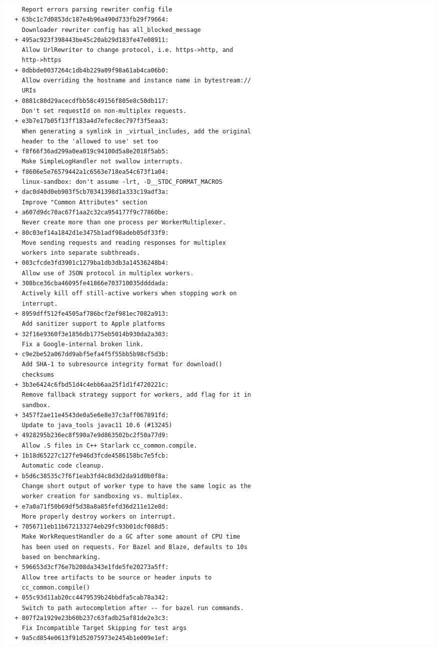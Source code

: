 ```
     Report errors parsing rewriter config file
   + 63bc1c7d0853dc187e4b96a490d733fb29f79664:
     Downloader rewriter config has all_blocked_message
   + 495ac923f398443be45c20ab29d183fe47e08911:
     Allow UrlRewriter to change protocol, i.e. https->http, and
     http->https
   + 8dbbde0037264c1db4b229a09f98a61ab4ca06b0:
     Allow overriding the hostname and instance name in bytestream://
     URIs
   + 0881c80d29acecdfbb58c49156f805e8c50db117:
     Don't set requestId on non-multiplex requests.
   + e3b7e17b05f13ff183a4d7efec8ec797f3f5eaa3:
     When generating a symlink in _virtual_includes, add the original
     header to the 'allowed to use' set too
   + f8f66f36ad299a0ea019c94100d5a8e2018f5ab5:
     Make SimpleLogHandler not swallow interrupts.
   + f8606e5e76579442a1c6563e718ea54c673f1a04:
     linux-sandbox: don't assume -lrt, -D__STDC_FORMAT_MACROS
   + dac0d40d0eb903f5cb70341398d1a333c19adf3a:
     Improve "Common Attributes" section
   + a607d9dc70ac67f1aa2c32ca954177f9c77860be:
     Never create more than one process per WorkerMultiplexer.
   + 80c03ef14a1842d1e3475b1adf98adeb05df33f9:
     Move sending requests and reading responses for multiplex
     workers into separate subthreads.
   + 003cfcde3fd3901c1279ba1db3db3a14536248b4:
     Allow use of JSON protocol in multiplex workers.
   + 308bce36cba46095fe41866e703710035ddddada:
     Actively kill off still-active workers when stopping work on
     interrupt.
   + 8959dff512fe4505af786bcf2ef981ec7082a913:
     Add sanitizer support to Apple platforms
   + 32f16e9360f3e1856db1775eb5014b930da2a303:
     Fix a Google-internal broken link.
   + c9e2be52a067dd9abf5efa4f5f55bb5b98cf5d3b:
     Add SHA-1 to subresource integrity format for download()
     checksums
   + 3b3e6424c6fbd51d4c4ebb6aa25f1d1f4720221c:
     Remove fallback strategy support for workers, add flag for it in
     sandbox.
   + 3457f2ae11e4543de0a5e6e8e37c3aff067891fd:
     Update to java_tools javac11 10.6 (#13245)
   + 4928295b236ec8f590a7e9d863502bc2f50a77d9:
     Allow .S files in C++ Starlark cc_common.compile.
   + 1b18d65227c127fe946d3fcde4586158bc7e5fcb:
     Automatic code cleanup.
   + b5d6c38535c7f6f1eab3fd4c8d3d2da91d0b0f8a:
     Change short output of worker type to have the same logic as the
     worker creation for sandboxing vs. multiplex.
   + e7a0a71f50b69df5d38a8a85fefd36d211e12e8d:
     More properly destroy workers on interrupt.
   + 7056711eb11b672133274eb29fc93b01dcf088d5:
     Make WorkRequestHandler do a GC after some amount of CPU time
     has been used on requests. For Bazel and Blaze, defaults to 10s
     based on benchmarking.
   + 596653d3cf76e7b208da343e1fde5fe20273a5ff:
     Allow tree artifacts to be source or header inputs to
     cc_common.compile()
   + 055c93d11ab20cc4479539b24bbdfa5cab78a342:
     Switch to path autocompletion after -- for bazel run commands.
   + 807f2a1929e23b60b237c63fadb25af81de2e3c3:
     Fix Incompatible Target Skipping for test args
   + 9a5cd854e0613f91d52075973e2454b1e009e1ef:
```